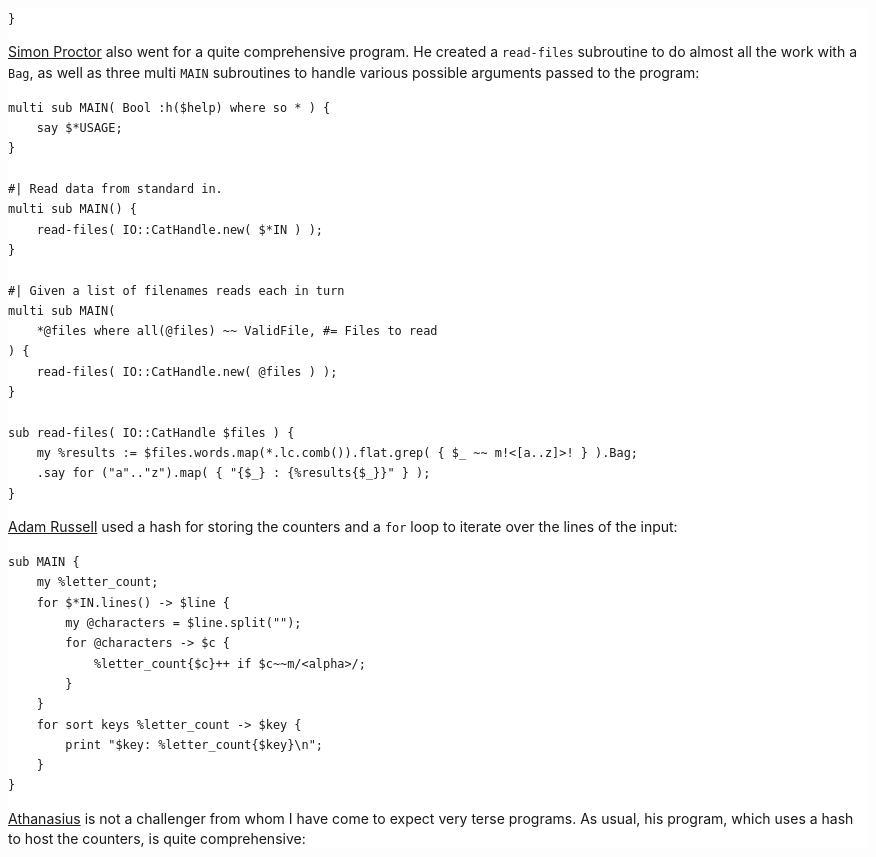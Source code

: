 ``` Perl6
}
```

[Simon Proctor](https://github.com/manwar/perlweeklychallenge-club/blob/master/challenge-033/simon-proctor/perl6/ch-1.p6) also went for a quite comprehensive program. He created a `read-files` subroutine to do almost all the work with a `Bag`, as well as three multi `MAIN` subroutines to handle various possible arguments passed to the program:

``` Perl6
multi sub MAIN( Bool :h($help) where so * ) {
    say $*USAGE;
}

#| Read data from standard in.
multi sub MAIN() {
    read-files( IO::CatHandle.new( $*IN ) );
}

#| Given a list of filenames reads each in turn
multi sub MAIN(
    *@files where all(@files) ~~ ValidFile, #= Files to read
) {
    read-files( IO::CatHandle.new( @files ) );
}

sub read-files( IO::CatHandle $files ) {
    my %results := $files.words.map(*.lc.comb()).flat.grep( { $_ ~~ m!<[a..z]>! } ).Bag;
    .say for ("a".."z").map( { "{$_} : {%results{$_}}" } );
}
```

[Adam Russell](https://github.com/manwar/perlweeklychallenge-club/blob/master/challenge-033/adam-russell/perl6/ch-1.p6) used a hash for storing the counters and a `for` loop to iterate over the lines of the input:

``` Perl6
sub MAIN {
    my %letter_count;
    for $*IN.lines() -> $line {
        my @characters = $line.split("");
        for @characters -> $c {
            %letter_count{$c}++ if $c~~m/<alpha>/;
        }
    }
    for sort keys %letter_count -> $key {
        print "$key: %letter_count{$key}\n";
    }
}
```

[Athanasius](https://github.com/manwar/perlweeklychallenge-club/blob/master/challenge-033/athanasius/perl6/ch-1.p6) is not a challenger from whom I have come to expect very terse programs. As usual, his program, which uses a hash to host the counters, is quite comprehensive:
